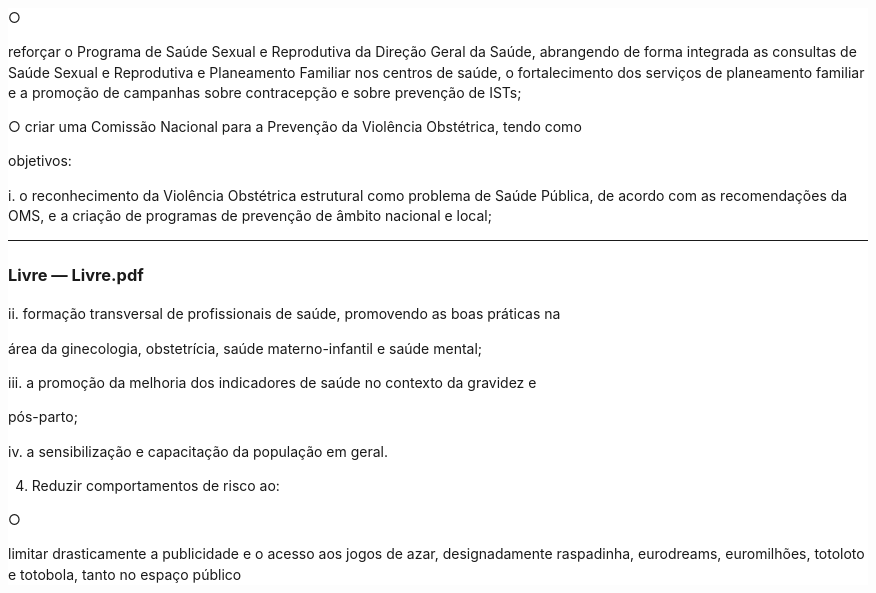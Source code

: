 ○ 

reforçar o Programa de Saúde Sexual e Reprodutiva da Direção Geral da Saúde, 
abrangendo de forma 
integrada as consultas de Saúde Sexual e Reprodutiva e 
Planeamento Familiar nos centros de saúde, o fortalecimento dos serviços de 
planeamento familiar e a promoção de campanhas sobre contracepção e sobre 
prevenção de ISTs; 

○ criar uma Comissão Nacional para a Prevenção da Violência Obstétrica, tendo como 

objetivos: 

i. o reconhecimento da Violência Obstétrica estrutural como problema de Saúde 
Pública, de acordo com as recomendações da OMS, e a criação de programas de 
prevenção de âmbito nacional e local;

---

### Livre — Livre.pdf

ii. formação transversal de profissionais de saúde, promovendo as boas práticas na 

área da ginecologia, obstetrícia, saúde materno-infantil e saúde mental; 

iii. a promoção da melhoria dos indicadores de saúde no contexto da gravidez e 

pós-parto; 

iv. a sensibilização e capacitação da população em geral. 

4. Reduzir comportamentos de risco ao: 

○ 

limitar drasticamente a publicidade e o acesso aos jogos de azar, designadamente 
raspadinha, eurodreams, euromilhões, totoloto e totobola, tanto no espaço público 
